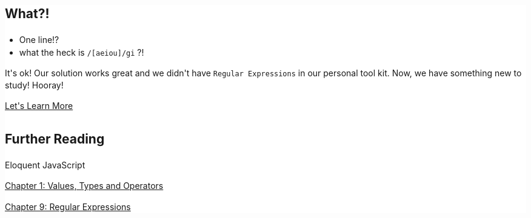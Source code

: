 ## What?!

- One line!?
- what the heck is `/[aeiou]/gi` ?!

It's ok! Our solution works great and we didn't have `Regular Expressions` in our personal tool kit. Now, we have something new to study! Hooray!

[Let's Learn More](README2.md)

## Further Reading

Eloquent JavaScript

[Chapter 1: Values, Types and Operators](https://eloquentjavascript.net)

[Chapter 9: Regular Expressions](https://eloquentjavascript.net/09_regexp.html)
